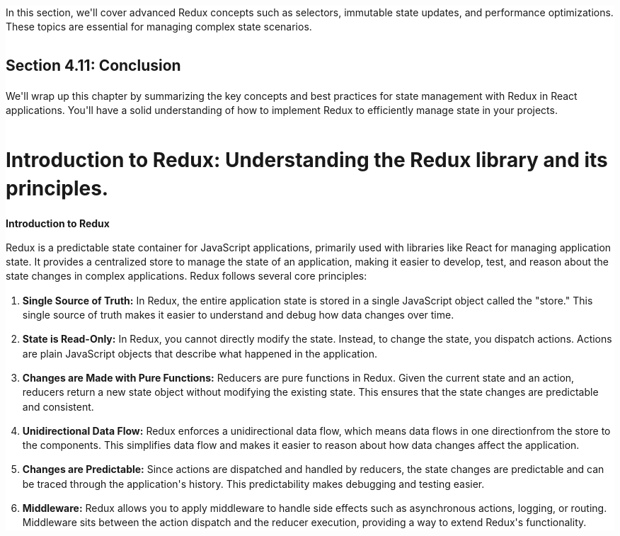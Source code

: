 

In this section, we'll cover advanced Redux concepts such as selectors, immutable state updates, and performance optimizations. These topics are essential for managing complex state scenarios.



## Section 4.11: Conclusion



We'll wrap up this chapter by summarizing the key concepts and best practices for state management with Redux in React applications. You'll have a solid understanding of how to implement Redux to efficiently manage state in your projects.
# Introduction to Redux: Understanding the Redux library and its principles.

**Introduction to Redux**



Redux is a predictable state container for JavaScript applications, primarily used with libraries like React for managing application state. It provides a centralized store to manage the state of an application, making it easier to develop, test, and reason about the state changes in complex applications. Redux follows several core principles:



1. **Single Source of Truth:** In Redux, the entire application state is stored in a single JavaScript object called the "store." This single source of truth makes it easier to understand and debug how data changes over time.



2. **State is Read-Only:** In Redux, you cannot directly modify the state. Instead, to change the state, you dispatch actions. Actions are plain JavaScript objects that describe what happened in the application.



3. **Changes are Made with Pure Functions:** Reducers are pure functions in Redux. Given the current state and an action, reducers return a new state object without modifying the existing state. This ensures that the state changes are predictable and consistent.



4. **Unidirectional Data Flow:** Redux enforces a unidirectional data flow, which means data flows in one directionfrom the store to the components. This simplifies data flow and makes it easier to reason about how data changes affect the application.



5. **Changes are Predictable:** Since actions are dispatched and handled by reducers, the state changes are predictable and can be traced through the application's history. This predictability makes debugging and testing easier.



6. **Middleware:** Redux allows you to apply middleware to handle side effects such as asynchronous actions, logging, or routing. Middleware sits between the action dispatch and the reducer execution, providing a way to extend Redux's functionality.
